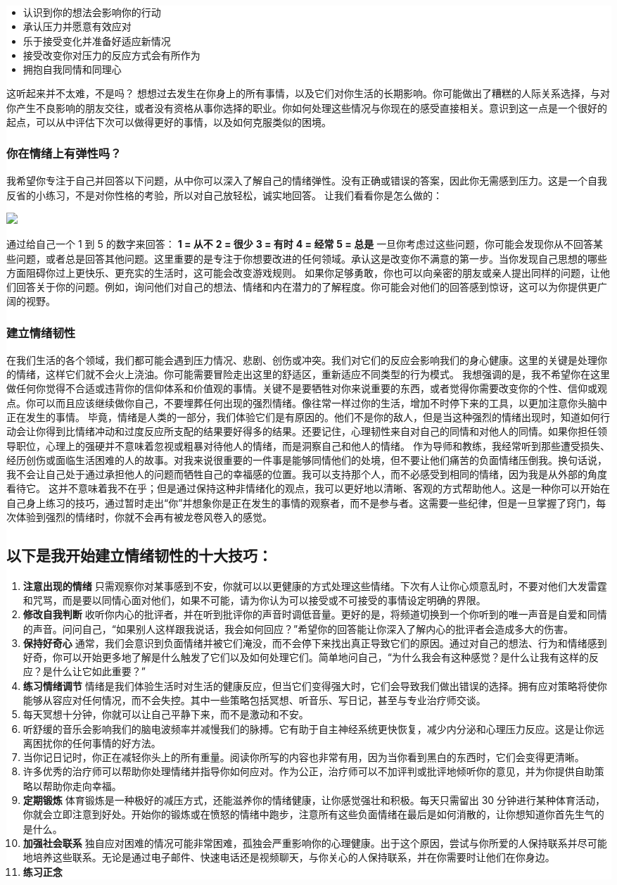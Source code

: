 - 认识到你的想法会影响你的行动
- 承认压力并愿意有效应对
- 乐于接受变化并准备好适应新情况
- 接受改变你对压力的反应方式会有所作为
- 拥抱自我同情和同理心

这听起来并不太难，不是吗？
想想过去发生在你身上的所有事情，以及它们对你生活的长期影响。你可能做出了糟糕的人际关系选择，与对你产生不良影响的朋友交往，或者没有资格从事你选择的职业。你如何处理这些情况与你现在的感受直接相关。意识到这一点是一个很好的起点，可以从中评估下次可以做得更好的事情，以及如何克服类似的困境。

### 你在情绪上有弹性吗？

我希望你专注于自己并回答以下问题，从中你可以深入了解自己的情绪弹性。没有正确或错误的答案，因此你无需感到压力。这是一个自我反省的小练习，不是对你性格的考验，所以对自己放轻松，诚实地回答。
让我们看看你是怎么做的：

![](。/images/7-1.png)

通过给自己一个 1 到 5 的数字来回答：
**1 = 从不**
**2 = 很少**
**3 = 有时**
**4 = 经常**
**5 = 总是**
一旦你考虑过这些问题，你可能会发现你从不回答某些问题，或者总是回答其他问题。这里重要的是专注于你想要改进的任何领域。承认这是改变你不满意的第一步。当你发现自己思想的哪些方面阻碍你过上更快乐、更充实的生活时，这可能会改变游戏规则。
如果你足够勇敢，你也可以向亲密的朋友或亲人提出同样的问题，让他们回答关于你的问题。例如，询问他们对自己的想法、情绪和内在潜力的了解程度。你可能会对他们的回答感到惊讶，这可以为你提供更广阔的视野。

### 建立情绪韧性

在我们生活的各个领域，我们都可能会遇到压力情况、悲剧、创伤或冲突。我们对它们的反应会影响我们的身心健康。这里的关键是处理你的情绪，这样它们就不会火上浇油。你可能需要冒险走出这里的舒适区，重新适应不同类型的行为模式。
我想强调的是，我不希望你在这里做任何你觉得不合适或违背你的信仰体系和价值观的事情。关键不是要牺牲对你来说重要的东西，或者觉得你需要改变你的个性、信仰或观点。你可以而且应该继续做你自己，不要埋葬任何出现的强烈情绪。像往常一样过你的生活，增加不时停下来的工具，以更加注意你头脑中正在发生的事情。
毕竟，情绪是人类的一部分，我们体验它们是有原因的。他们不是你的敌人，但是当这种强烈的情绪出现时，知道如何行动会让你得到比情绪冲动和过度反应所支配的结果要好得多的结果。还要记住，心理韧性来自对自己的同情和对他人的同情。如果你担任领导职位，心理上的强硬并不意味着忽视或粗暴对待他人的情绪，而是洞察自己和他人的情绪。
作为导师和教练，我经常听到那些遭受损失、经历创伤或面临生活困难的人的故事。对我来说很重要的一件事是能够同情他们的处境，但不要让他们痛苦的负面情绪压倒我。换句话说，我不会让自己处于通过承担他人的问题而牺牲自己的幸福感的位置。我可以支持那个人，而不必感受到相同的情绪，因为我是从外部的角度看待它。
这并不意味着我不在乎；但是通过保持这种非情绪化的观点，我可以更好地以清晰、客观的方式帮助他人。这是一种你可以开始在自己身上练习的技巧，通过暂时走出“你”并想象你是正在发生的事情的观察者，而不是参与者。这需要一些纪律，但是一旦掌握了窍门，每次体验到强烈的情绪时，你就不会再有被龙卷风卷入的感觉。

## 以下是我开始建立情绪韧性的十大技巧：
1. **注意出现的情绪**
只需观察你对某事感到不安，你就可以以更健康的方式处理这些情绪。下次有人让你心烦意乱时，不要对他们大发雷霆和咒骂，而是要以同情心面对他们，如果不可能，请为你认为可以接受或不可接受的事情设定明确的界限。
1. **修改自我判断**
收听你内心的批评者，并在听到批评你的声音时调低音量。更好的是，将频道切换到一个你听到的唯一声音是自爱和同情的声音。问问自己，“如果别人这样跟我说话，我会如何回应？”希望你的回答能让你深入了解内心的批评者会造成多大的伤害。
3. **保持好奇心**
通常，我们会意识到负面情绪并被它们淹没，而不会停下来找出真正导致它们的原因。通过对自己的想法、行为和情绪感到好奇，你可以开始更多地了解是什么触发了它们以及如何处理它们。简单地问自己，“为什么我会有这种感觉？是什么让我有这样的反应？是什么让它如此重要？”
4. **练习情绪调节**
情绪是我们体验生活时对生活的健康反应，但当它们变得强大时，它们会导致我们做出错误的选择。拥有应对策略将使你能够从容应对任何情况，而不会失控。其中一些策略包括冥想、听音乐、写日记，甚至与专业治疗师交谈。
1. 每天冥想十分钟，你就可以让自己平静下来，而不是激动和不安。
2. 听舒缓的音乐会影响我们的脑电波频率并减慢我们的脉搏。它有助于自主神经系统更快恢复，减少内分泌和心理压力反应。这是让你远离困扰你的任何事情的好方法。
3. 当你记日记时，你正在减轻你头上的所有重量。阅读你所写的内容也非常有用，因为当你看到黑白的东西时，它们会变得更清晰。
4. 许多优秀的治疗师可以帮助你处理情绪并指导你如何应对。作为公正，治疗师可以不加评判或批评地倾听你的意见，并为你提供自助策略以帮助你走向幸福。
5. **定期锻炼**
  体育锻炼是一种极好的减压方式，还能滋养你的情绪健康，让你感觉强壮和积极。每天只需留出 30 分钟进行某种体育活动，你就会立即注意到好处。开始你的锻炼或在愤怒的情绪中跑步，注意所有这些负面情绪在最后是如何消散的，让你想知道你首先生气的是什么。
6. **加强社会联系**
  独自应对困难的情况可能非常困难，孤独会严重影响你的心理健康。出于这个原因，尝试与你所爱的人保持联系并尽可能地培养这些联系。无论是通过电子邮件、快速电话还是视频聊天，与你关心的人保持联系，并在你需要时让他们在你身边。
7. **练习正念**